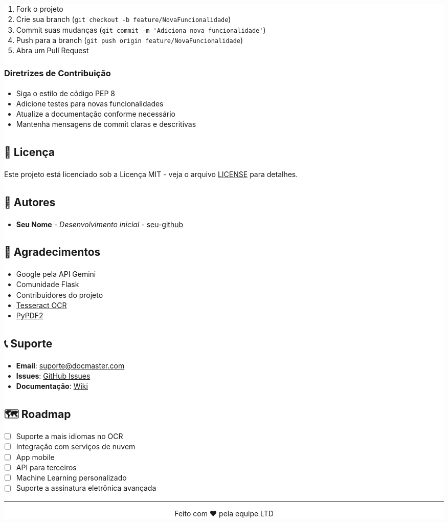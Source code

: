 1. Fork o projeto
2. Crie sua branch (`git checkout -b feature/NovaFuncionalidade`)
3. Commit suas mudanças (`git commit -m 'Adiciona nova funcionalidade'`)
4. Push para a branch (`git push origin feature/NovaFuncionalidade`)
5. Abra um Pull Request

### Diretrizes de Contribuição

- Siga o estilo de código PEP 8
- Adicione testes para novas funcionalidades
- Atualize a documentação conforme necessário
- Mantenha mensagens de commit claras e descritivas

## 📝 Licença

Este projeto está licenciado sob a Licença MIT - veja o arquivo [LICENSE](LICENSE) para detalhes.

## 👥 Autores

- **Seu Nome** - *Desenvolvimento inicial* - [seu-github](https://github.com/seu-usuario)

## 🙏 Agradecimentos

- Google pela API Gemini
- Comunidade Flask
- Contribuidores do projeto
- [Tesseract OCR](https://github.com/tesseract-ocr/tesseract)
- [PyPDF2](https://github.com/py-pdf/pypdf)

## 📞 Suporte

- **Email**: suporte@docmaster.com
- **Issues**: [GitHub Issues](https://github.com/seu-usuario/docmaster-pro/issues)
- **Documentação**: [Wiki](https://github.com/seu-usuario/docmaster-pro/wiki)

## 🗺️ Roadmap

- [ ] Suporte a mais idiomas no OCR
- [ ] Integração com serviços de nuvem
- [ ] App mobile
- [ ] API para terceiros
- [ ] Machine Learning personalizado
- [ ] Suporte a assinatura eletrônica avançada

---

<p align="center">
  Feito com ❤️ pela equipe LTD
</p>